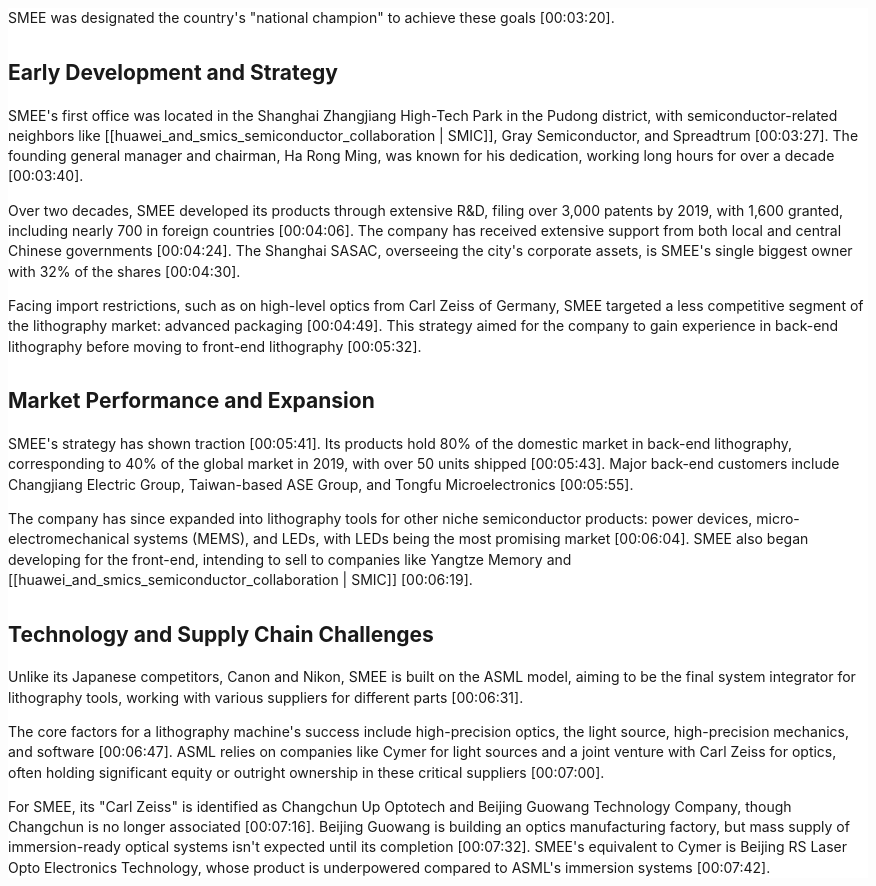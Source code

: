 SMEE was designated the country's "national champion" to achieve these goals <a class="yt-timestamp" data-t="00:03:20">[00:03:20]</a>.

## Early Development and Strategy

SMEE's first office was located in the Shanghai Zhangjiang High-Tech Park in the Pudong district, with semiconductor-related neighbors like [[huawei_and_smics_semiconductor_collaboration | SMIC]], Gray Semiconductor, and Spreadtrum <a class="yt-timestamp" data-t="00:03:27">[00:03:27]</a>. The founding general manager and chairman, Ha Rong Ming, was known for his dedication, working long hours for over a decade <a class="yt-timestamp" data-t="00:03:40">[00:03:40]</a>.

Over two decades, SMEE developed its products through extensive R&D, filing over 3,000 patents by 2019, with 1,600 granted, including nearly 700 in foreign countries <a class="yt-timestamp" data-t="00:04:06">[00:04:06]</a>. The company has received extensive support from both local and central Chinese governments <a class="yt-timestamp" data-t="00:04:24">[00:04:24]</a>. The Shanghai SASAC, overseeing the city's corporate assets, is SMEE's single biggest owner with 32% of the shares <a class="yt-timestamp" data-t="00:04:30">[00:04:30]</a>.

Facing import restrictions, such as on high-level optics from Carl Zeiss of Germany, SMEE targeted a less competitive segment of the lithography market: advanced packaging <a class="yt-timestamp" data-t="00:04:49">[00:04:49]</a>. This strategy aimed for the company to gain experience in back-end lithography before moving to front-end lithography <a class="yt-timestamp" data-t="00:05:32">[00:05:32]</a>.

## Market Performance and Expansion

SMEE's strategy has shown traction <a class="yt-timestamp" data-t="00:05:41">[00:05:41]</a>. Its products hold 80% of the domestic market in back-end lithography, corresponding to 40% of the global market in 2019, with over 50 units shipped <a class="yt-timestamp" data-t="00:05:43">[00:05:43]</a>. Major back-end customers include Changjiang Electric Group, Taiwan-based ASE Group, and Tongfu Microelectronics <a class="yt-timestamp" data-t="00:05:55">[00:05:55]</a>.

The company has since expanded into lithography tools for other niche semiconductor products: power devices, micro-electromechanical systems (MEMS), and LEDs, with LEDs being the most promising market <a class="yt-timestamp" data-t="00:06:04">[00:06:04]</a>. SMEE also began developing for the front-end, intending to sell to companies like Yangtze Memory and [[huawei_and_smics_semiconductor_collaboration | SMIC]] <a class="yt-timestamp" data-t="00:06:19">[00:06:19]</a>.

## Technology and Supply Chain Challenges

Unlike its Japanese competitors, Canon and Nikon, SMEE is built on the ASML model, aiming to be the final system integrator for lithography tools, working with various suppliers for different parts <a class="yt-timestamp" data-t="00:06:31">[00:06:31]</a>.

The core factors for a lithography machine's success include high-precision optics, the light source, high-precision mechanics, and software <a class="yt-timestamp" data-t="00:06:47">[00:06:47]</a>. ASML relies on companies like Cymer for light sources and a joint venture with Carl Zeiss for optics, often holding significant equity or outright ownership in these critical suppliers <a class="yt-timestamp" data-t="00:07:00">[00:07:00]</a>.

For SMEE, its "Carl Zeiss" is identified as Changchun Up Optotech and Beijing Guowang Technology Company, though Changchun is no longer associated <a class="yt-timestamp" data-t="00:07:16">[00:07:16]</a>. Beijing Guowang is building an optics manufacturing factory, but mass supply of immersion-ready optical systems isn't expected until its completion <a class="yt-timestamp" data-t="00:07:32">[00:07:32]</a>. SMEE's equivalent to Cymer is Beijing RS Laser Opto Electronics Technology, whose product is underpowered compared to ASML's immersion systems <a class="yt-timestamp" data-t="00:07:42">[00:07:42]</a>.
